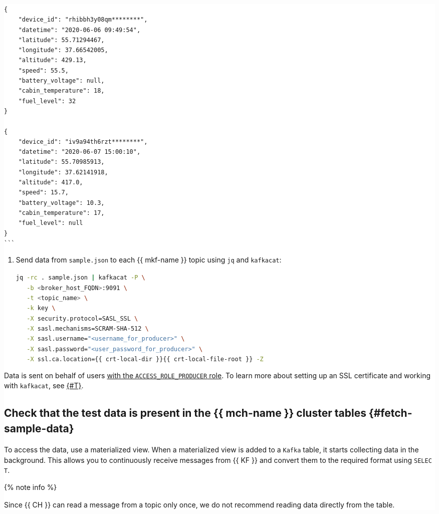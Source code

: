     {
        "device_id": "rhibbh3y08qm********",
        "datetime": "2020-06-06 09:49:54",
        "latitude": 55.71294467,
        "longitude": 37.66542005,
        "altitude": 429.13,
        "speed": 55.5,
        "battery_voltage": null,
        "cabin_temperature": 18,
        "fuel_level": 32
    }

    {
        "device_id": "iv9a94th6rzt********",
        "datetime": "2020-06-07 15:00:10",
        "latitude": 55.70985913,
        "longitude": 37.62141918,
        "altitude": 417.0,
        "speed": 15.7,
        "battery_voltage": 10.3,
        "cabin_temperature": 17,
        "fuel_level": null
    }
    ```

1. Send data from `sample.json` to each {{ mkf-name }} topic using `jq` and `kafkacat`:

    ```bash
    jq -rc . sample.json | kafkacat -P \
       -b <broker_host_FQDN>:9091 \
       -t <topic_name> \
       -k key \
       -X security.protocol=SASL_SSL \
       -X sasl.mechanisms=SCRAM-SHA-512 \
       -X sasl.username="<username_for_producer>" \
       -X sasl.password="<user_password_for_producer>" \
       -X ssl.ca.location={{ crt-local-dir }}{{ crt-local-file-root }} -Z
    ```

Data is sent on behalf of users [with the `ACCESS_ROLE_PRODUCER` role](#before-you-begin). To learn more about setting up an SSL certificate and working with `kafkacat`, see [{#T}](../../managed-kafka/operations/connect/clients.md).

## Check that the test data is present in the {{ mch-name }} cluster tables {#fetch-sample-data}

To access the data, use a materialized view. When a materialized view is added to a `Kafka` table, it starts collecting data in the background. This allows you to continuously receive messages from {{ KF }} and convert them to the required format using `SELECT`.

{% note info %}

Since {{ CH }} can read a message from a topic only once, we do not recommend reading data directly from the table.
